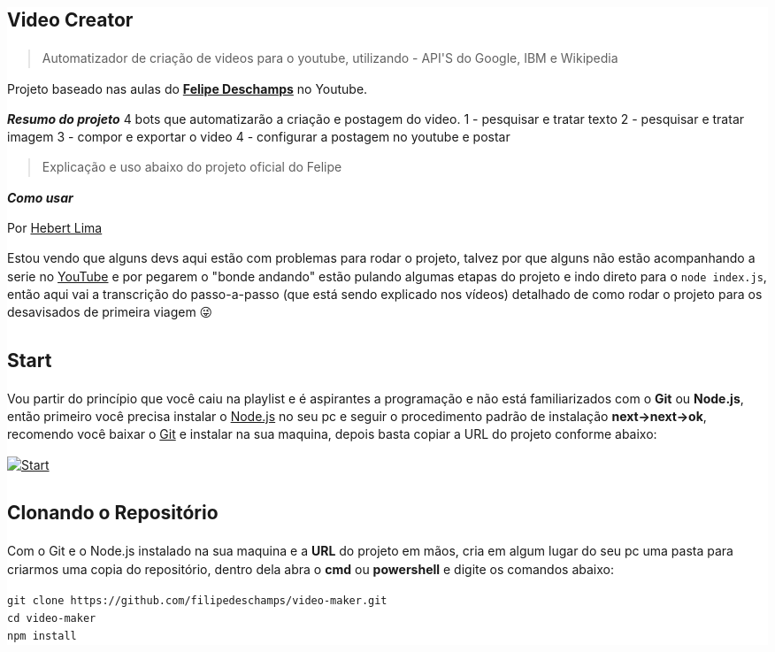 ## Video Creator

> Automatizador de criação de videos para o youtube, utilizando - API'S do Google, IBM e Wikipedia

Projeto baseado nas aulas do **[Felipe Deschamps](https://youtu.be/kjhu1LEmRpY)** no Youtube.

***Resumo do projeto***
4 bots que automatizarão a criação e postagem do video.
1 - pesquisar e tratar texto
2 - pesquisar e tratar imagem
3 - compor e exportar o video
4 - configurar a postagem no youtube e postar

> Explicação e uso abaixo do projeto oficial do Felipe

***Como usar***

Por  [Hebert Lima](https://github.com/hebertlima)

Estou vendo que alguns devs aqui estão com problemas para rodar o projeto, talvez por que alguns não estão acompanhando a serie no  [YouTube](https://www.youtube.com/watch?v=kjhu1LEmRpY&list=PLMdYygf53DP4YTVeu0JxVnWq01uXrLwHi)  e por pegarem o "bonde andando" estão pulando algumas etapas do projeto e indo direto para o  `node index.js`, então aqui vai a transcrição do passo-a-passo (que está sendo explicado nos vídeos) detalhado de como rodar o projeto para os desavisados de primeira viagem  😜

## [](https://github.com/filipedeschamps/video-maker/blob/master/README.md#start)Start

Vou partir do princípio que você caiu na playlist e é aspirantes a programação e não está familiarizados com o  **Git**  ou  **Node.js**, então primeiro você precisa instalar o  [Node.js](https://nodejs.org/en/)  no seu pc e seguir o procedimento padrão de instalação  **next->next->ok**, recomendo você baixar o  [Git](https://git-scm.com/downloads)  e instalar na sua maquina, depois basta copiar a URL do projeto conforme abaixo:

[![Start](https://camo.githubusercontent.com/af375984c24ab9d077a76429b3bde8035aadfcc7/68747470733a2f2f692e696d67736166652e6f72672f63622f636230646161363564662e676966)](https://camo.githubusercontent.com/af375984c24ab9d077a76429b3bde8035aadfcc7/68747470733a2f2f692e696d67736166652e6f72672f63622f636230646161363564662e676966)

## [](https://github.com/filipedeschamps/video-maker/blob/master/README.md#clonando-o-reposit%C3%B3rio)Clonando o Repositório

Com o Git e o Node.js instalado na sua maquina e a  **URL**  do projeto em mãos, cria em algum lugar do seu pc uma pasta para criarmos uma copia do repositório, dentro dela abra o  **cmd**  ou  **powershell**  e digite os comandos abaixo:

```
git clone https://github.com/filipedeschamps/video-maker.git
cd video-maker
npm install

```
